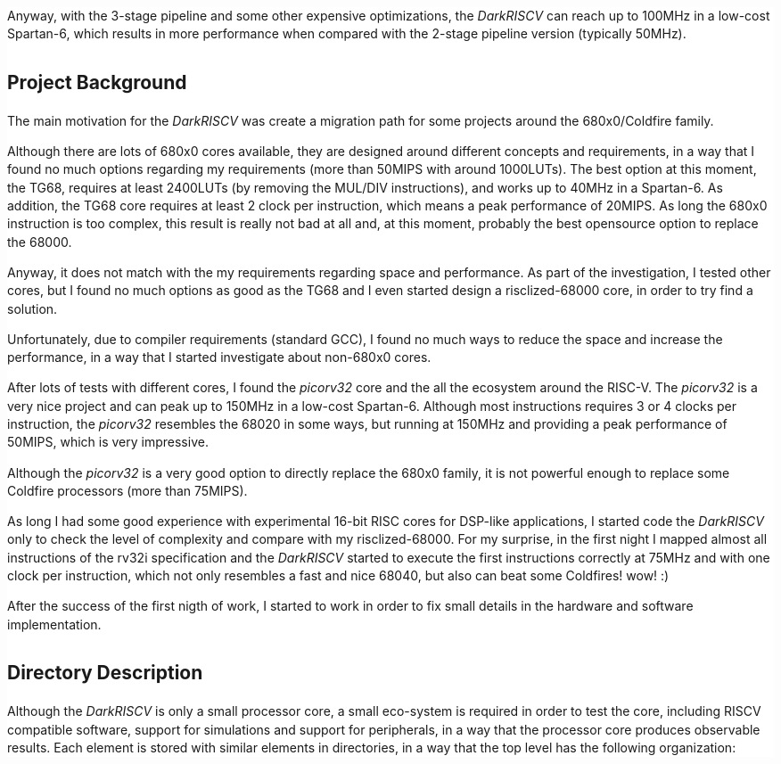 Anyway, with the 3-stage pipeline and some other expensive optimizations,
the *DarkRISCV* can reach up to 100MHz in a low-cost Spartan-6, which results in
more performance when compared with the 2-stage pipeline version (typically
50MHz).

## Project Background

The main motivation for the *DarkRISCV* was create a migration path for some
projects around the 680x0/Coldfire family.

Although there are lots of 680x0 cores available, they are designed around
different concepts and requirements, in a way that I found no much options
regarding my requirements (more than 50MIPS with around 1000LUTs).  The best
option at this moment, the TG68, requires at least 2400LUTs (by removing the
MUL/DIV instructions), and works up to 40MHz in a Spartan-6.  As addition,
the TG68 core requires at least 2 clock per instruction, which means a peak
performance of 20MIPS.  As long the 680x0 instruction is too complex, this
result is really not bad at all and, at this moment, probably the best
opensource option to replace the 68000.

Anyway, it does not match with the my requirements regarding space and
performance.  As part of the investigation, I tested other cores, but I
found no much options as good as the TG68 and I even started design a
risclized-68000 core, in order to try find a solution.  

Unfortunately, due to compiler requirements (standard GCC), I found no much
ways to reduce the space and increase the performance, in a way that I
started investigate about non-680x0 cores.  

After lots of tests with different cores, I found the *picorv32* core and
the all the ecosystem around the RISC-V.  The *picorv32* is a very nice
project and can peak up to 150MHz in a low-cost Spartan-6.  Although most
instructions requires 3 or 4 clocks per instruction, the *picorv32*
resembles the 68020 in some ways, but running at 150MHz and providing a peak
performance of 50MIPS, which is very impressive.

Although the *picorv32* is a very good option to directly replace the 680x0
family, it is not powerful enough to replace some Coldfire processors (more
than 75MIPS).  

As long I had some good experience with experimental 16-bit RISC cores for
DSP-like applications, I started code the *DarkRISCV* only to check the
level of complexity and compare with my risclized-68000.  For my surprise,
in the first night I mapped almost all instructions of the rv32i
specification and the *DarkRISCV* started to execute the first instructions
correctly at 75MHz and with one clock per instruction, which not only
resembles a fast and nice 68040, but also can beat some Coldfires!  wow!  :)

After the success of the first nigth of work, I started to work in order to
fix small details in the hardware and software implementation.

## Directory Description

Although the *DarkRISCV* is only a small processor core, a small eco-system 
is required in order to test the core, including RISCV compatible software,
support for simulations and support for peripherals, in a way that the 
processor core produces observable results. Each element is stored with 
similar elements in directories, in a way that the top level has the
following organization:
